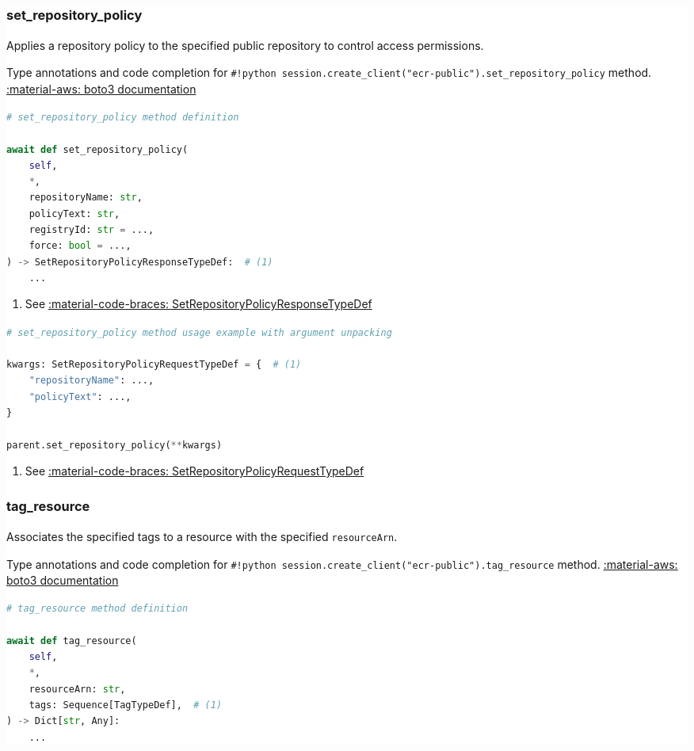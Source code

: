 ### set\_repository\_policy

Applies a repository policy to the specified public repository to control
access permissions.

Type annotations and code completion for `#!python session.create_client("ecr-public").set_repository_policy` method.
[:material-aws: boto3 documentation](https://boto3.amazonaws.com/v1/documentation/api/latest/reference/services/ecr-public/client/set_repository_policy.html)

```python
# set_repository_policy method definition

await def set_repository_policy(
    self,
    *,
    repositoryName: str,
    policyText: str,
    registryId: str = ...,
    force: bool = ...,
) -> SetRepositoryPolicyResponseTypeDef:  # (1)
    ...
```

1. See [:material-code-braces: SetRepositoryPolicyResponseTypeDef](./type_defs.md#setrepositorypolicyresponsetypedef)


```python
# set_repository_policy method usage example with argument unpacking

kwargs: SetRepositoryPolicyRequestTypeDef = {  # (1)
    "repositoryName": ...,
    "policyText": ...,
}

parent.set_repository_policy(**kwargs)
```

1. See [:material-code-braces: SetRepositoryPolicyRequestTypeDef](./type_defs.md#setrepositorypolicyrequesttypedef)

### tag\_resource

Associates the specified tags to a resource with the specified
<code>resourceArn</code>.

Type annotations and code completion for `#!python session.create_client("ecr-public").tag_resource` method.
[:material-aws: boto3 documentation](https://boto3.amazonaws.com/v1/documentation/api/latest/reference/services/ecr-public/client/tag_resource.html)

```python
# tag_resource method definition

await def tag_resource(
    self,
    *,
    resourceArn: str,
    tags: Sequence[TagTypeDef],  # (1)
) -> Dict[str, Any]:
    ...
```
